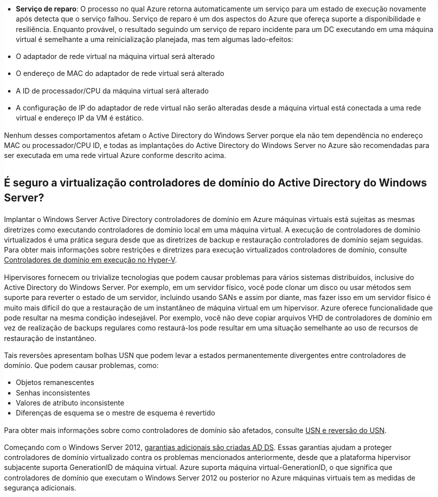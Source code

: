 - **Serviço de reparo**: O processo no qual Azure retorna automaticamente um serviço para um estado de execução novamente após detecta que o serviço falhou. Serviço de reparo é um dos aspectos do Azure que ofereça suporte a disponibilidade e resiliência. Enquanto provável, o resultado seguindo um serviço de reparo incidente para um DC executando em uma máquina virtual é semelhante a uma reinicialização planejada, mas tem algumas lado-efeitos:

 - O adaptador de rede virtual na máquina virtual será alterado
 - O endereço de MAC do adaptador de rede virtual será alterado
 - A ID de processador/CPU da máquina virtual será alterado
 - A configuração de IP do adaptador de rede virtual não serão alteradas desde a máquina virtual está conectada a uma rede virtual e endereço IP da VM é estático.

 Nenhum desses comportamentos afetam o Active Directory do Windows Server porque ela não tem dependência no endereço MAC ou processador/CPU ID, e todas as implantações do Active Directory do Windows Server no Azure são recomendadas para ser executada em uma rede virtual Azure conforme descrito acima.

## <a name="is-it-safe-to-virtualize-windows-server-active-directory-domain-controllers"></a>É seguro a virtualização controladores de domínio do Active Directory do Windows Server?

Implantar o Windows Server Active Directory controladores de domínio em Azure máquinas virtuais está sujeitas as mesmas diretrizes como executando controladores de domínio local em uma máquina virtual. A execução de controladores de domínio virtualizados é uma prática segura desde que as diretrizes de backup e restauração controladores de domínio sejam seguidas. Para obter mais informações sobre restrições e diretrizes para execução virtualizados controladores de domínio, consulte [Controladores de domínio em execução no Hyper-V](https://technet.microsoft.com/library/dd363553).

Hipervisores fornecem ou trivialize tecnologias que podem causar problemas para vários sistemas distribuídos, inclusive do Active Directory do Windows Server. Por exemplo, em um servidor físico, você pode clonar um disco ou usar métodos sem suporte para reverter o estado de um servidor, incluindo usando SANs e assim por diante, mas fazer isso em um servidor físico é muito mais difícil do que a restauração de um instantâneo de máquina virtual em um hipervisor. Azure oferece funcionalidade que pode resultar na mesma condição indesejável. Por exemplo, você não deve copiar arquivos VHD de controladores de domínio em vez de realização de backups regulares como restaurá-los pode resultar em uma situação semelhante ao uso de recursos de restauração de instantâneo.

Tais reversões apresentam bolhas USN que podem levar a estados permanentemente divergentes entre controladores de domínio. Que podem causar problemas, como:

- Objetos remanescentes
- Senhas inconsistentes
- Valores de atributo inconsistente
- Diferenças de esquema se o mestre de esquema é revertido

Para obter mais informações sobre como controladores de domínio são afetados, consulte [USN e reversão do USN](https://technet.microsoft.com/library/virtual_active_directory_domain_controller_virtualization_hyperv.aspx#usn_and_usn_rollback).

Começando com o Windows Server 2012, [garantias adicionais são criadas AD DS](https://technet.microsoft.com/library/hh831734.aspx). Essas garantias ajudam a proteger controladores de domínio virtualizado contra os problemas mencionados anteriormente, desde que a plataforma hipervisor subjacente suporta GenerationID de máquina virtual. Azure suporta máquina virtual-GenerationID, o que significa que controladores de domínio que executam o Windows Server 2012 ou posterior no Azure máquinas virtuais tem as medidas de segurança adicionais.
